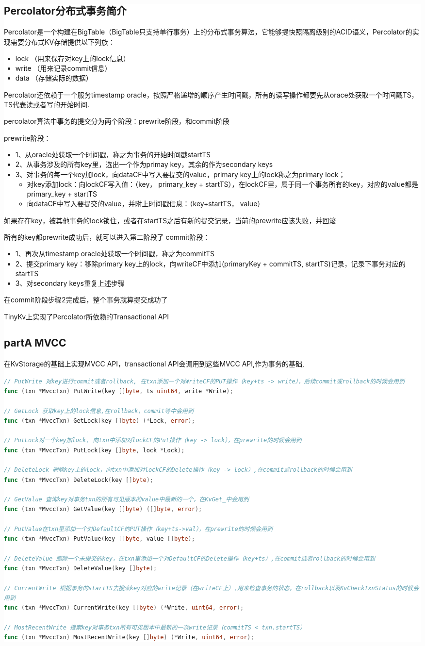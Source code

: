 ## Percolator分布式事务简介
Percolator是一个构建在BigTable（BigTable只支持单行事务）上的分布式事务算法，它能够提快照隔离级别的ACID语义，Percolator的实现需要分布式KV存储提供以下列族：
- lock （用来保存对key上的lock信息）
- write （用来记录commit信息）
- data （存储实际的数据）

Percolator还依赖于一个服务timestamp oracle，按照严格递增的顺序产生时间戳，所有的读写操作都要先从orace处获取一个时间戳TS，TS代表读或者写的开始时间.

percolator算法中事务的提交分为两个阶段：prewrite阶段，和commit阶段

prewrite阶段：
- 1、从oracle处获取一个时间戳，称之为事务的开始时间戳startTS
- 2、从事务涉及的所有key里，选出一个作为primay key，其余的作为secondary keys
- 3、对事务的每一个key加lock，向dataCF中写入要提交的value，primary key上的lock称之为primary lock；
	- 对key添加lock：向lockCF写入值：（key， primary_key + startTS），在lockCF里，属于同一个事务所有的key，对应的value都是primary_key + startTS
	- 向dataCF中写入要提交的value，并附上时间戳信息：（key+startTS， value）

如果存在key，被其他事务的lock锁住，或者在startTS之后有新的提交记录，当前的prewrite应该失败，并回滚

所有的key都prewrite成功后，就可以进入第二阶段了
commit阶段：
- 1、再次从timestamp oracle处获取一个时间戳，称之为commitTS
- 2、提交primary key：移除primary key上的lock，向writeCF中添加(primaryKey + commitTS, startTS)记录，记录下事务对应的startTS
- 3、对secondary keys重复上述步骤

在commit阶段步骤2完成后，整个事务就算提交成功了



TinyKv上实现了Percolator所依赖的Transactional API

## partA MVCC
在KvStorage的基础上实现MVCC API，transactional API会调用到这些MVCC API,作为事务的基础,

```go MVCC API有如下：
// PutWrite 对key进行commit或者rollback, 在txn添加一个对WriteCF的PUT操作（key+ts -> write），后续commit或rollback的时候会用到
func (txn *MvccTxn) PutWrite(key []byte, ts uint64, write *Write);

// GetLock 获取key上的lock信息,在rollback，commit等中会用到
func (txn *MvccTxn) GetLock(key []byte) (*Lock, error);

// PutLock对一个key加lock, 向txn中添加对lockCF的Put操作（key -> lock），在prewrite的时候会用到
func (txn *MvccTxn) PutLock(key []byte, lock *Lock);

// DeleteLock 删除key上的lock，向txn中添加对lockCF的Delete操作（key -> lock）,在commit或rollback的时候会用到
func (txn *MvccTxn) DeleteLock(key []byte);

// GetValue 查询key对事务txn的所有可见版本的value中最新的一个，在KvGet_中会用到
func (txn *MvccTxn) GetValue(key []byte) ([]byte, error);

// PutValue在txn里添加一个对DefaultCF的PUT操作（key+ts->val），在prewrite的时候会用到
func (txn *MvccTxn) PutValue(key []byte, value []byte);

// DeleteValue 删除一个未提交的key，在txn里添加一个对DefaultCF的Delete操作（key+ts）,在commit或者rollback的时候会用到
func (txn *MvccTxn) DeleteValue(key []byte);

// CurrentWrite 根据事务的startTS去搜索key对应的write记录（在writeCF上）,用来检查事务的状态，在rollback以及KvCheckTxnStatus的时候会用到
func (txn *MvccTxn) CurrentWrite(key []byte) (*Write, uint64, error);

// MostRecentWrite 搜索key对事务txn所有可见版本中最新的一次write记录（commitTS < txn.startTS）
func (txn *MvccTxn) MostRecentWrite(key []byte) (*Write, uint64, error);
```

